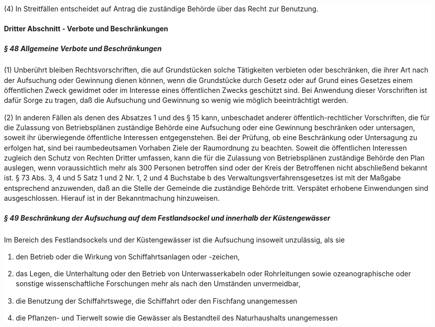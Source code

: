 (4) In Streitfällen entscheidet auf Antrag die zuständige Behörde über
das Recht zur Benutzung.


#### Dritter Abschnitt - Verbote und Beschränkungen



##### § 48 Allgemeine Verbote und Beschränkungen

(1) Unberührt bleiben Rechtsvorschriften, die auf Grundstücken solche
Tätigkeiten verbieten oder beschränken, die ihrer Art nach der
Aufsuchung oder Gewinnung dienen können, wenn die Grundstücke durch
Gesetz oder auf Grund eines Gesetzes einem öffentlichen Zweck gewidmet
oder im Interesse eines öffentlichen Zwecks geschützt sind. Bei
Anwendung dieser Vorschriften ist dafür Sorge zu tragen, daß die
Aufsuchung und Gewinnung so wenig wie möglich beeinträchtigt werden.

(2) In anderen Fällen als denen des Absatzes 1 und des § 15 kann,
unbeschadet anderer öffentlich-rechtlicher Vorschriften, die für die
Zulassung von Betriebsplänen zuständige Behörde eine Aufsuchung oder
eine Gewinnung beschränken oder untersagen, soweit ihr überwiegende
öffentliche Interessen entgegenstehen. Bei der Prüfung, ob eine
Beschränkung oder Untersagung zu erfolgen hat, sind bei
raumbedeutsamen Vorhaben Ziele der Raumordnung zu beachten. Soweit die
öffentlichen Interessen zugleich den Schutz von Rechten Dritter
umfassen, kann die für die Zulassung von Betriebsplänen zuständige
Behörde den Plan auslegen, wenn voraussichtlich mehr als 300 Personen
betroffen sind oder der Kreis der Betroffenen nicht abschließend
bekannt ist. § 73 Abs. 3, 4 und 5 Satz 1 und 2 Nr. 1, 2 und 4
Buchstabe b des Verwaltungsverfahrensgesetzes ist mit der Maßgabe
entsprechend anzuwenden, daß an die Stelle der Gemeinde die zuständige
Behörde tritt. Verspätet erhobene Einwendungen sind ausgeschlossen.
Hierauf ist in der Bekanntmachung hinzuweisen.


##### § 49 Beschränkung der Aufsuchung auf dem Festlandsockel und innerhalb der Küstengewässer

Im Bereich des Festlandsockels und der Küstengewässer ist die
Aufsuchung insoweit unzulässig, als sie

1.  den Betrieb oder die Wirkung von Schiffahrtsanlagen oder -zeichen,


2.  das Legen, die Unterhaltung oder den Betrieb von Unterwasserkabeln
    oder Rohrleitungen sowie ozeanographische oder sonstige
    wissenschaftliche Forschungen mehr als nach den Umständen
    unvermeidbar,


3.  die Benutzung der Schiffahrtswege, die Schiffahrt oder den Fischfang
    unangemessen


4.  die Pflanzen- und Tierwelt sowie die Gewässer als Bestandteil des
    Naturhaushalts unangemessen
